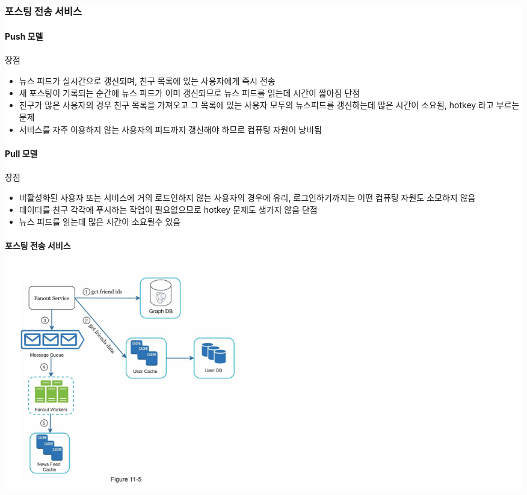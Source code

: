 ### 포스팅 전송 서비스
#### Push 모델
장점
- 뉴스 피드가 실시간으로 갱신되며, 친구 목록에 있는 사용자에게 즉시 전송
- 새 포스팅이 기록되는 순간에 뉴스 피드가 이미 갱신되므로 뉴스 피드를 읽는데 시간이 짧아짐
단점
- 친구가 많은 사용자의 경우 친구 목록을 가져오고 그 목록에 있는 사용자 모두의 뉴스피드를 갱신하는데 많은 시간이 소요됨, hotkey 라고 부르는 문제
- 서비스를 자주 이용하지 않는 사용자의 피드까지 갱신해야 하므로 컴퓨팅 자원이 낭비됨


#### Pull 모델
장점
- 비활성화된 사용자 또는 서비스에 거의 로드인하지 않는 사용자의 경우에 유리, 로그인하기까지는 어떤 컴퓨팅 자원도 소모하지 않음
- 데이터를 친구 각각에 푸시하는 작업이 필요없으므로 hotkey 문제도 생기지 않음
단점
- 뉴스 피드를 읽는데 많은 시간이 소요될수 있음

#### 포스팅 전송 서비스

<img src="img/11-5.png" width="400px">
